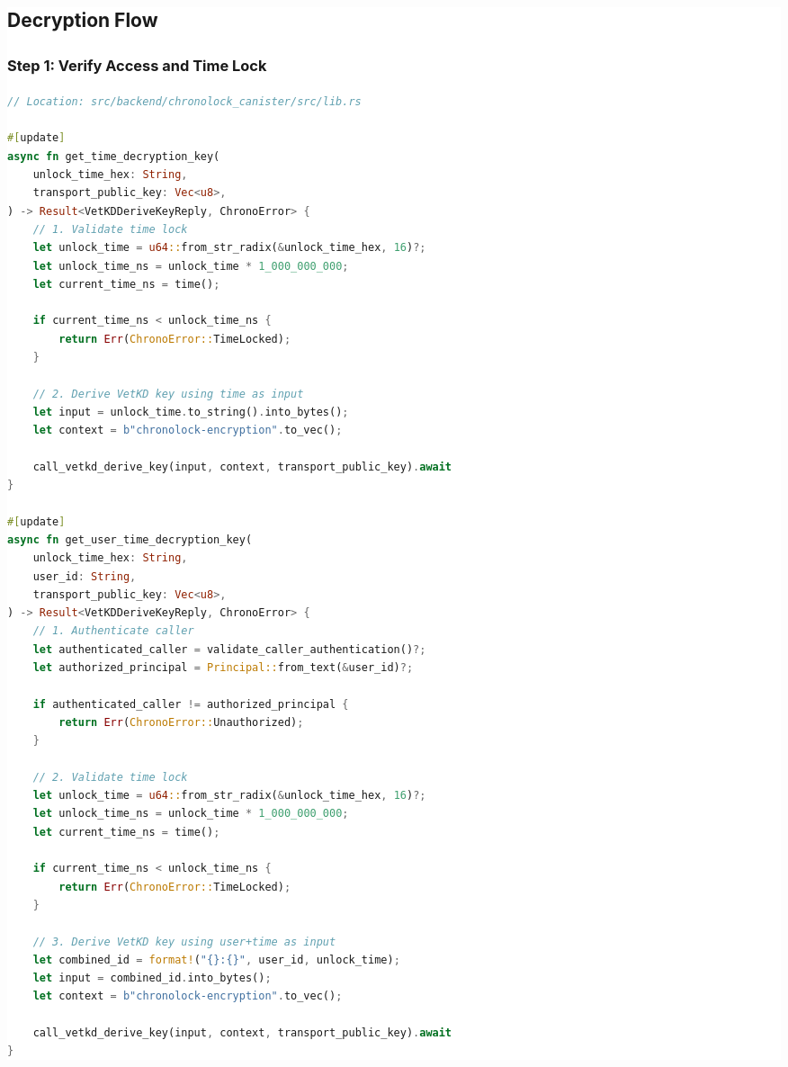 
## Decryption Flow

### Step 1: Verify Access and Time Lock

```rust
// Location: src/backend/chronolock_canister/src/lib.rs

#[update]
async fn get_time_decryption_key(
    unlock_time_hex: String,
    transport_public_key: Vec<u8>,
) -> Result<VetKDDeriveKeyReply, ChronoError> {
    // 1. Validate time lock
    let unlock_time = u64::from_str_radix(&unlock_time_hex, 16)?;
    let unlock_time_ns = unlock_time * 1_000_000_000;
    let current_time_ns = time();

    if current_time_ns < unlock_time_ns {
        return Err(ChronoError::TimeLocked);
    }

    // 2. Derive VetKD key using time as input
    let input = unlock_time.to_string().into_bytes();
    let context = b"chronolock-encryption".to_vec();

    call_vetkd_derive_key(input, context, transport_public_key).await
}

#[update]
async fn get_user_time_decryption_key(
    unlock_time_hex: String,
    user_id: String,
    transport_public_key: Vec<u8>,
) -> Result<VetKDDeriveKeyReply, ChronoError> {
    // 1. Authenticate caller
    let authenticated_caller = validate_caller_authentication()?;
    let authorized_principal = Principal::from_text(&user_id)?;

    if authenticated_caller != authorized_principal {
        return Err(ChronoError::Unauthorized);
    }

    // 2. Validate time lock
    let unlock_time = u64::from_str_radix(&unlock_time_hex, 16)?;
    let unlock_time_ns = unlock_time * 1_000_000_000;
    let current_time_ns = time();

    if current_time_ns < unlock_time_ns {
        return Err(ChronoError::TimeLocked);
    }

    // 3. Derive VetKD key using user+time as input
    let combined_id = format!("{}:{}", user_id, unlock_time);
    let input = combined_id.into_bytes();
    let context = b"chronolock-encryption".to_vec();

    call_vetkd_derive_key(input, context, transport_public_key).await
}
```
